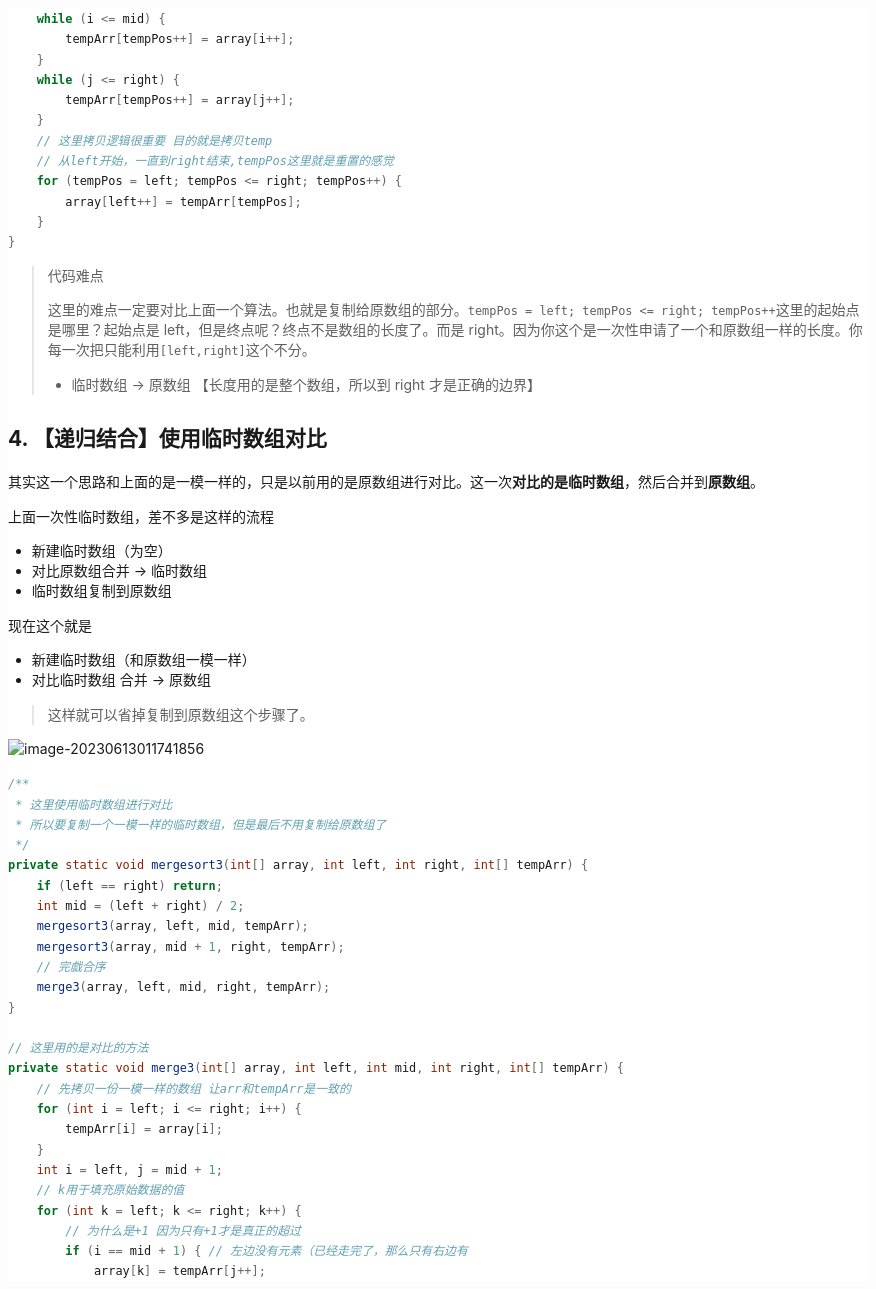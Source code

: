 ```java
    while (i <= mid) {
        tempArr[tempPos++] = array[i++];
    }
    while (j <= right) {
        tempArr[tempPos++] = array[j++];
    }
    // 这里拷贝逻辑很重要 目的就是拷贝temp
    // 从left开始，一直到right结束,tempPos这里就是重置的感觉
    for (tempPos = left; tempPos <= right; tempPos++) {
        array[left++] = tempArr[tempPos];
    }
}
```

> 代码难点
>
> 这里的难点一定要对比上面一个算法。也就是复制给原数组的部分。`tempPos = left; tempPos <= right; tempPos++`这里的起始点是哪里？起始点是 left，但是终点呢？终点不是数组的长度了。而是 right。因为你这个是一次性申请了一个和原数组一样的长度。你每一次把只能利用`[left,right]`这个不分。
>
> - 临时数组 → 原数组 【长度用的是整个数组，所以到 right 才是正确的边界】

## 4. 【递归结合】使用临时数组对比

其实这一个思路和上面的是一模一样的，只是以前用的是原数组进行对比。这一次**对比的是临时数组**，然后合并到**原数组**。

上面一次性临时数组，差不多是这样的流程

- 新建临时数组（为空）
- 对比原数组合并 → 临时数组
- 临时数组复制到原数组

现在这个就是

- 新建临时数组（和原数组一模一样）
- 对比临时数组 合并 → 原数组

> 这样就可以省掉复制到原数组这个步骤了。

![image-20230613011741856](https://raw.githubusercontent.com/chihokyo/image_host/develop/image-20230613011741856.png)

```java
/**
 * 这里使用临时数组进行对比
 * 所以要复制一个一模一样的临时数组，但是最后不用复制给原数组了
 */
private static void mergesort3(int[] array, int left, int right, int[] tempArr) {
    if (left == right) return;
    int mid = (left + right) / 2;
    mergesort3(array, left, mid, tempArr);
    mergesort3(array, mid + 1, right, tempArr);
    // 完戯合序
    merge3(array, left, mid, right, tempArr);
}

// 这里用的是对比的方法
private static void merge3(int[] array, int left, int mid, int right, int[] tempArr) {
    // 先拷贝一份一模一样的数组 让arr和tempArr是一致的
    for (int i = left; i <= right; i++) {
        tempArr[i] = array[i];
    }
    int i = left, j = mid + 1;
    // k用于填充原始数据的值
    for (int k = left; k <= right; k++) {
        // 为什么是+1 因为只有+1才是真正的超过
        if (i == mid + 1) { // 左边没有元素（已经走完了，那么只有右边有
            array[k] = tempArr[j++];
```